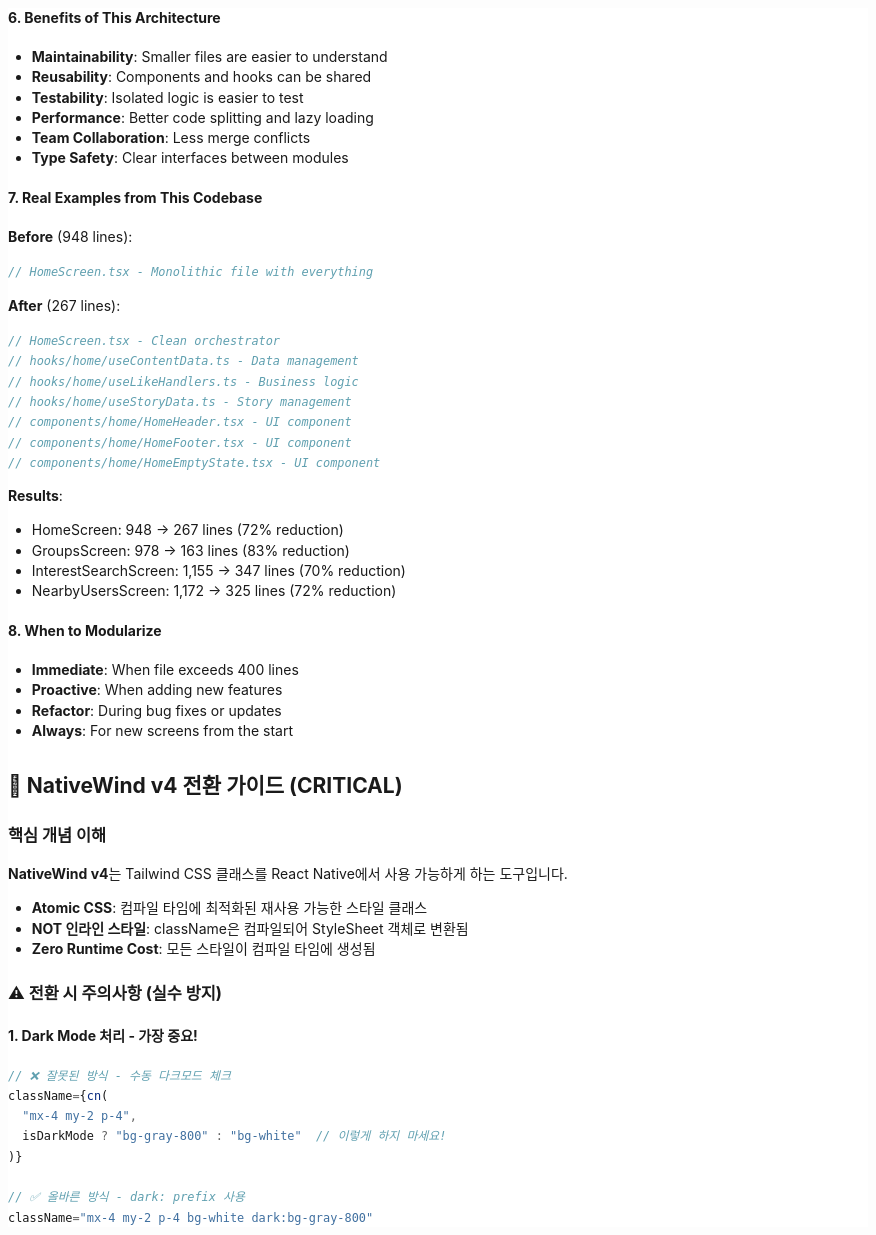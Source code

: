 
#### 6. Benefits of This Architecture

- **Maintainability**: Smaller files are easier to understand
- **Reusability**: Components and hooks can be shared
- **Testability**: Isolated logic is easier to test
- **Performance**: Better code splitting and lazy loading
- **Team Collaboration**: Less merge conflicts
- **Type Safety**: Clear interfaces between modules

#### 7. Real Examples from This Codebase

**Before** (948 lines):
```typescript
// HomeScreen.tsx - Monolithic file with everything
```

**After** (267 lines):
```typescript
// HomeScreen.tsx - Clean orchestrator
// hooks/home/useContentData.ts - Data management
// hooks/home/useLikeHandlers.ts - Business logic
// hooks/home/useStoryData.ts - Story management
// components/home/HomeHeader.tsx - UI component
// components/home/HomeFooter.tsx - UI component
// components/home/HomeEmptyState.tsx - UI component
```

**Results**:
- HomeScreen: 948 → 267 lines (72% reduction)
- GroupsScreen: 978 → 163 lines (83% reduction)
- InterestSearchScreen: 1,155 → 347 lines (70% reduction)
- NearbyUsersScreen: 1,172 → 325 lines (72% reduction)

#### 8. When to Modularize

- **Immediate**: When file exceeds 400 lines
- **Proactive**: When adding new features
- **Refactor**: During bug fixes or updates
- **Always**: For new screens from the start

## 🎨 NativeWind v4 전환 가이드 (CRITICAL)

### 핵심 개념 이해

**NativeWind v4**는 Tailwind CSS 클래스를 React Native에서 사용 가능하게 하는 도구입니다.
- **Atomic CSS**: 컴파일 타임에 최적화된 재사용 가능한 스타일 클래스
- **NOT 인라인 스타일**: className은 컴파일되어 StyleSheet 객체로 변환됨
- **Zero Runtime Cost**: 모든 스타일이 컴파일 타임에 생성됨

### ⚠️ 전환 시 주의사항 (실수 방지)

#### 1. Dark Mode 처리 - 가장 중요!
```typescript
// ❌ 잘못된 방식 - 수동 다크모드 체크
className={cn(
  "mx-4 my-2 p-4",
  isDarkMode ? "bg-gray-800" : "bg-white"  // 이렇게 하지 마세요!
)}

// ✅ 올바른 방식 - dark: prefix 사용
className="mx-4 my-2 p-4 bg-white dark:bg-gray-800"
```

